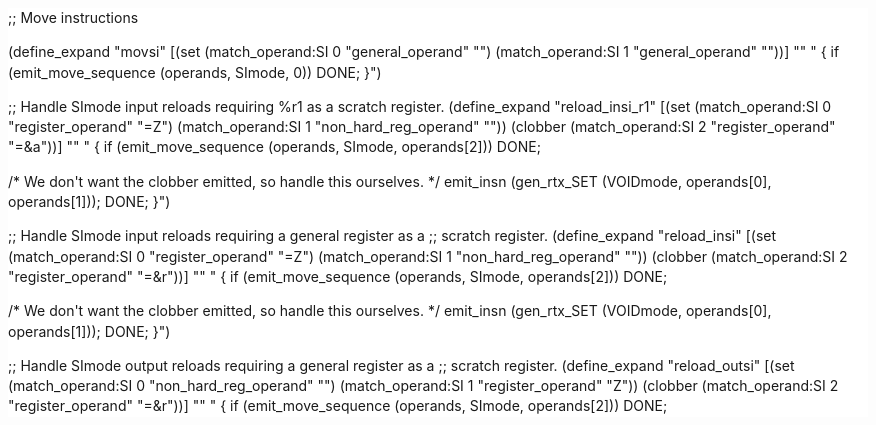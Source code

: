 ;; Move instructions

(define_expand "movsi"
  [(set (match_operand:SI 0 "general_operand" "")
	(match_operand:SI 1 "general_operand" ""))]
  ""
  "
{
  if (emit_move_sequence (operands, SImode, 0))
    DONE;
}")

;; Handle SImode input reloads requiring %r1 as a scratch register.
(define_expand "reload_insi_r1"
  [(set (match_operand:SI 0 "register_operand" "=Z")
	(match_operand:SI 1 "non_hard_reg_operand" ""))
   (clobber (match_operand:SI 2 "register_operand" "=&a"))]
  ""
  "
{
  if (emit_move_sequence (operands, SImode, operands[2]))
    DONE;

  /* We don't want the clobber emitted, so handle this ourselves.  */
  emit_insn (gen_rtx_SET (VOIDmode, operands[0], operands[1]));
  DONE;
}")

;; Handle SImode input reloads requiring a general register as a
;; scratch register.
(define_expand "reload_insi"
  [(set (match_operand:SI 0 "register_operand" "=Z")
	(match_operand:SI 1 "non_hard_reg_operand" ""))
   (clobber (match_operand:SI 2 "register_operand" "=&r"))]
  ""
  "
{
  if (emit_move_sequence (operands, SImode, operands[2]))
    DONE;

  /* We don't want the clobber emitted, so handle this ourselves.  */
  emit_insn (gen_rtx_SET (VOIDmode, operands[0], operands[1]));
  DONE;
}")

;; Handle SImode output reloads requiring a general register as a
;; scratch register.
(define_expand "reload_outsi"
  [(set (match_operand:SI 0 "non_hard_reg_operand" "")
	(match_operand:SI 1  "register_operand" "Z"))
   (clobber (match_operand:SI 2 "register_operand" "=&r"))]
  ""
  "
{
  if (emit_move_sequence (operands, SImode, operands[2]))
    DONE;

